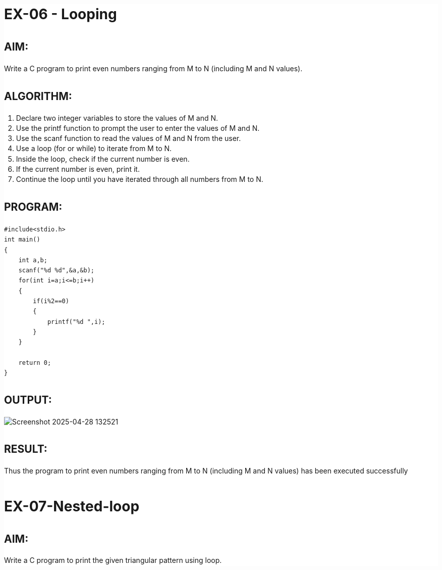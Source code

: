 # EX-06 - Looping
## AIM:
Write a C program to print even numbers ranging from M to N (including M and N values).

## ALGORITHM:
1.	Declare two integer variables to store the values of M and N.
2.	Use the printf function to prompt the user to enter the values of M and N.
3.	Use the scanf function to read the values of M and N from the user.
4.	Use a loop (for or while) to iterate from M to N.
5.	Inside the loop, check if the current number is even.
6.	If the current number is even, print it.
7.	Continue the loop until you have iterated through all numbers from M to N.

## PROGRAM:
```
#include<stdio.h>
int main()
{
    int a,b;
    scanf("%d %d",&a,&b);
    for(int i=a;i<=b;i++)
    {
        if(i%2==0)
        {
            printf("%d ",i);
        }
    }
 
    return 0;
}
```
## OUTPUT:

![Screenshot 2025-04-28 132521](https://github.com/user-attachments/assets/2a77941f-abf5-4bfd-a735-0e983a4f1760)

## RESULT:
Thus the program to print even numbers ranging from M to N (including M and N values) has been executed successfully
 
# EX-07-Nested-loop

## AIM:

Write a C program to print the given triangular pattern using loop.
